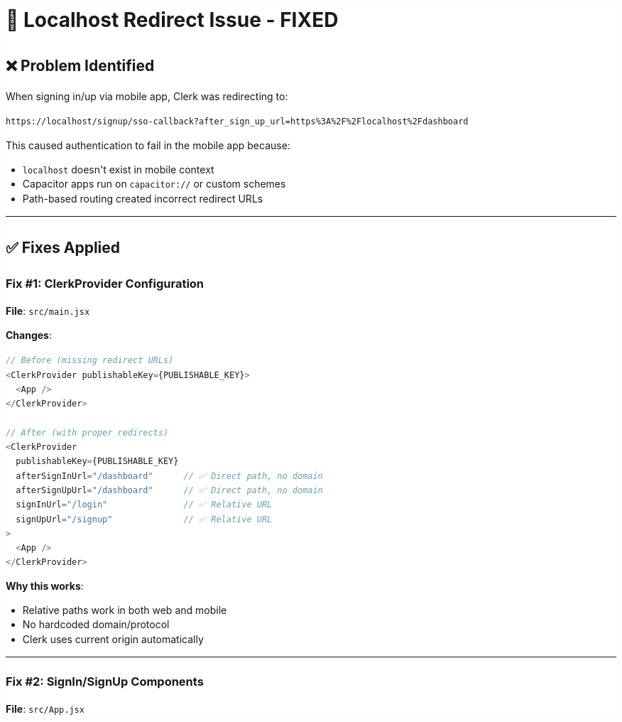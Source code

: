 # 🔧 Localhost Redirect Issue - FIXED

## ❌ Problem Identified

When signing in/up via mobile app, Clerk was redirecting to:
```
https://localhost/signup/sso-callback?after_sign_up_url=https%3A%2F%2Flocalhost%2Fdashboard
```

This caused authentication to fail in the mobile app because:
- `localhost` doesn't exist in mobile context
- Capacitor apps run on `capacitor://` or custom schemes
- Path-based routing created incorrect redirect URLs

---

## ✅ Fixes Applied

### Fix #1: ClerkProvider Configuration

**File**: `src/main.jsx`

**Changes**:
```javascript
// Before (missing redirect URLs)
<ClerkProvider publishableKey={PUBLISHABLE_KEY}>
  <App />
</ClerkProvider>

// After (with proper redirects)
<ClerkProvider 
  publishableKey={PUBLISHABLE_KEY}
  afterSignInUrl="/dashboard"      // ✅ Direct path, no domain
  afterSignUpUrl="/dashboard"      // ✅ Direct path, no domain
  signInUrl="/login"               // ✅ Relative URL
  signUpUrl="/signup"              // ✅ Relative URL
>
  <App />
</ClerkProvider>
```

**Why this works**:
- Relative paths work in both web and mobile
- No hardcoded domain/protocol
- Clerk uses current origin automatically

---

### Fix #2: SignIn/SignUp Components

**File**: `src/App.jsx`

